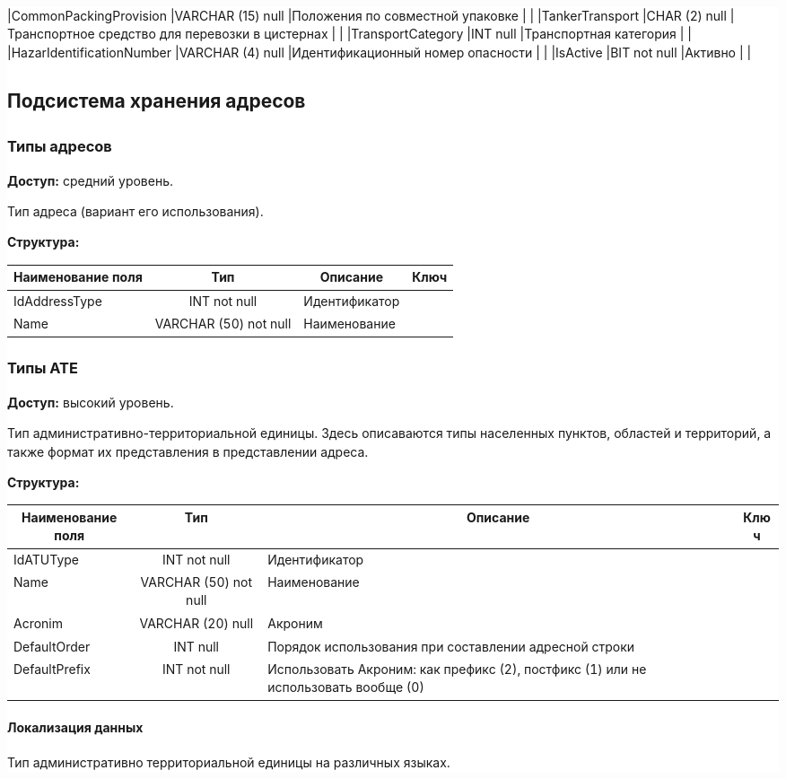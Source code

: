 |CommonPackingProvision |VARCHAR (15) null |Положения по совместной упаковке | |
|TankerTransport |CHAR (2) null |Транспортное средство для перевозки в цистернах | |
|TransportCategory |INT null |Транспортная категория | |
|HazarIdentificationNumber |VARCHAR (4) null |Идентификационный номер опасности | |
|IsActive |BIT not null |Активно | |

## Подсистема хранения адресов

### Типы адресов

<TableName name='Addr_AddressType'></TableName>
<HandbookType is-simply is-not-periodic></HandbookType>

**Доступ:** средний уровень.

Тип адреса (вариант его использования).

**Структура:**

| Наименование поля | Тип | Описание | Ключ |
|---------------|:--:|------|:--:|
|IdAddressType |INT not null |Идентификатор |<Key/> |
|Name |VARCHAR (50) not null |Наименование | |

### Типы АТЕ

<TableName name='Addr_AddressType'></TableName>
<HandbookType is-simply is-not-periodic></HandbookType>

**Доступ:** высокий уровень.

Тип административно-территориальной единицы. Здесь описаваются типы населенных пунктов, областей и территорий, а также формат их представления в представлении адреса.

**Структура:**

| Наименование поля | Тип | Описание | Ключ |
|---------------|:--:|------|:--:|
|IdATUType |INT not null |Идентификатор |<Key/> |
|Name |VARCHAR (50) not null |Наименование | |
|Acronim |VARCHAR (20) null |Акроним | |
|DefaultOrder |INT null |Порядок использования при составлении адресной строки | |
|DefaultPrefix |INT not null |Использовать Акроним: как префикс (2), постфикс (1) или не использовать вообще (0) | |

#### Локализация данных

Тип административно территориальной единицы на различных языках.
